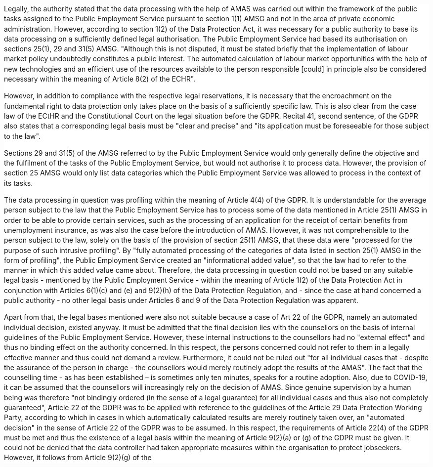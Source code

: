Legally, the authority stated that the data processing with the help of AMAS was carried out within the framework of the public tasks assigned to the Public Employment Service pursuant to section 1(1) AMSG and not in the area of private economic administration. However, according to section 1(2) of the Data Protection Act, it was necessary for a public authority to base its data processing on a sufficiently defined legal authorisation. The Public Employment Service had based its authorisation on sections 25(1), 29 and 31(5) AMSG. "Although this is not disputed, it must be stated briefly that the implementation of labour market policy undoubtedly constitutes a public interest. The automated calculation of labour market opportunities with the help of new technologies and an efficient use of the resources available to the person responsible \[could\] in principle also be considered necessary within the meaning of Article 8(2) of the ECHR".

However, in addition to compliance with the respective legal reservations, it is necessary that the encroachment on the fundamental right to data protection only takes place on the basis of a sufficiently specific law. This is also clear from the case law of the ECtHR and the Constitutional Court on the legal situation before the GDPR. Recital 41, second sentence, of the GDPR also states that a corresponding legal basis must be "clear and precise" and "its application must be foreseeable for those subject to the law".

Sections 29 and 31(5) of the AMSG referred to by the Public Employment Service would only generally define the objective and the fulfilment of the tasks of the Public Employment Service, but would not authorise it to process data. However, the provision of section 25 AMSG would only list data categories which the Public Employment Service was allowed to process in the context of its tasks.

The data processing in question was profiling within the meaning of Article 4(4) of the GDPR. It is understandable for the average person subject to the law that the Public Employment Service has to process some of the data mentioned in Article 25(1) AMSG in order to be able to provide certain services, such as the processing of an application for the receipt of certain benefits from unemployment insurance, as was also the case before the introduction of AMAS. However, it was not comprehensible to the person subject to the law, solely on the basis of the provision of section 25(1) AMSG, that these data were "processed for the purpose of such intrusive profiling". By "fully automated processing of the categories of data listed in section 25(1) AMSG in the form of profiling", the Public Employment Service created an "informational added value", so that the law had to refer to the manner in which this added value came about. Therefore, the data processing in question could not be based on any suitable
legal basis - mentioned by the Public Employment Service - within the meaning of Article 1(2) of the Data Protection Act in conjunction with Articles 6(1)(c) and (e) and 9(2)(h) of the Data Protection Regulation, and - since the case at hand concerned a public authority - no other legal basis under Articles 6 and 9 of the Data Protection Regulation was apparent.

Apart from that, the legal bases mentioned were also not suitable because a case of Art 22 of the GDPR, namely an automated individual decision, existed anyway. It must be admitted that the final decision lies with the counsellors on the basis of internal guidelines of the Public Employment Service. However, these internal instructions to the counsellors had no "external effect" and thus no binding effect on the authority concerned. In this respect, the persons concerned could not refer to them in a legally
effective manner and thus could not demand a review. Furthermore, it could not be ruled out "for all individual cases that - despite the assurance of the person in charge - the counsellors would merely routinely adopt the results of the AMAS". The fact that the counselling time - as has been established – is sometimes only ten minutes, speaks for a routine adoption. Also, due to COVID-19, it can be assumed that the counsellors will increasingly rely on the decision of AMAS. Since genuine supervision by a human being was therefore "not bindingly ordered (in the sense of a legal guarantee) for all individual cases and thus also not completely guaranteed", Article 22 of the GDPR was to be applied with reference to the guidelines of the Article 29 Data Protection Working Party, according to which in cases in which
automatically calculated results are merely routinely taken over, an "automated decision" in the sense of Article 22 of the GDPR was to be assumed. In this respect, the requirements of Article 22(4) of the GDPR must be met and thus the existence of a legal basis within the meaning of Article 9(2)(a) or (g) of the GDPR must be given. It could not be denied that the data controller had taken appropriate measures within the organisation to protect jobseekers. However, it follows from Article 9(2)(g) of the